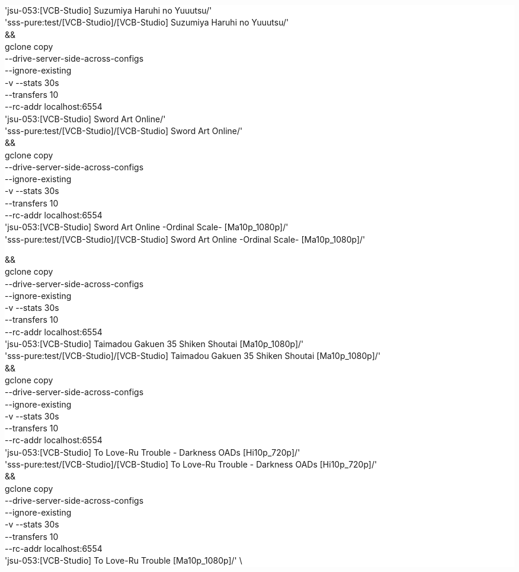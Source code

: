 'jsu-053:[VCB-Studio] Suzumiya Haruhi no Yuuutsu/'    \
'sss-pure:test/[VCB-Studio]/[VCB-Studio] Suzumiya Haruhi no Yuuutsu/'  \
&& \
gclone copy \
--drive-server-side-across-configs  \
--ignore-existing  \
-v --stats 30s  \
--transfers 10 \
--rc-addr localhost:6554    \
'jsu-053:[VCB-Studio] Sword Art Online/'    \
'sss-pure:test/[VCB-Studio]/[VCB-Studio] Sword Art Online/'  \
&& \
gclone copy \
--drive-server-side-across-configs  \
--ignore-existing  \
-v --stats 30s  \
--transfers 10 \
--rc-addr localhost:6554    \
'jsu-053:[VCB-Studio] Sword Art Online -Ordinal Scale- [Ma10p_1080p]/'    \
'sss-pure:test/[VCB-Studio]/[VCB-Studio] Sword Art Online -Ordinal Scale- [Ma10p_1080p]/'  































&& \
gclone copy \
--drive-server-side-across-configs  \
--ignore-existing  \
-v --stats 30s  \
--transfers 10 \
--rc-addr localhost:6554    \
'jsu-053:[VCB-Studio] Taimadou Gakuen 35 Shiken Shoutai [Ma10p_1080p]/'    \
'sss-pure:test/[VCB-Studio]/[VCB-Studio] Taimadou Gakuen 35 Shiken Shoutai [Ma10p_1080p]/'  \
&& \
gclone copy \
--drive-server-side-across-configs  \
--ignore-existing  \
-v --stats 30s  \
--transfers 10 \
--rc-addr localhost:6554    \
'jsu-053:[VCB-Studio] To Love-Ru Trouble - Darkness OADs [Hi10p_720p]/'    \
'sss-pure:test/[VCB-Studio]/[VCB-Studio] To Love-Ru Trouble - Darkness OADs [Hi10p_720p]/'  \
&& \
gclone copy \
--drive-server-side-across-configs  \
--ignore-existing  \
-v --stats 30s  \
--transfers 10 \
--rc-addr localhost:6554    \
'jsu-053:[VCB-Studio] To Love-Ru Trouble [Ma10p_1080p]/'    \